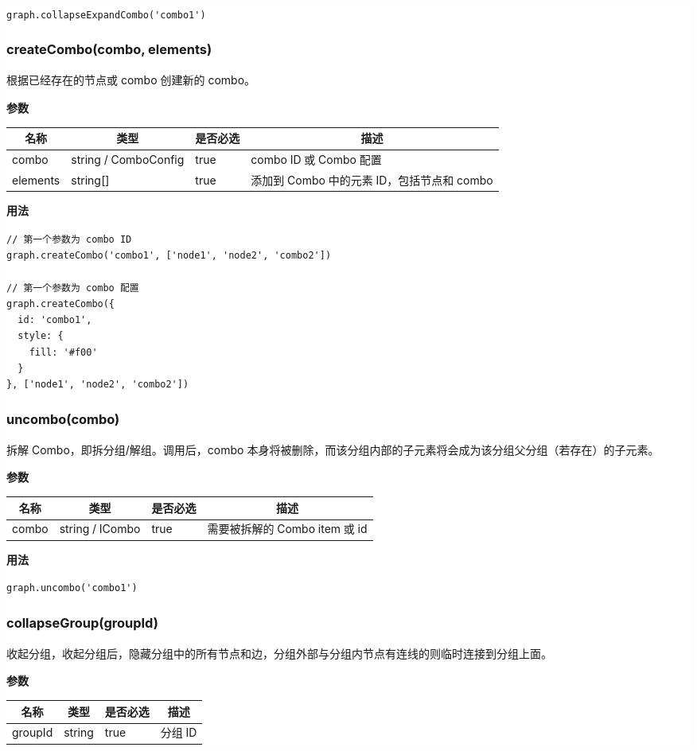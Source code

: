 ```
graph.collapseExpandCombo('combo1')
```

### createCombo(combo, elements)

根据已经存在的节点或 combo 创建新的 combo。

**参数**

| 名称     | 类型                 | 是否必选 | 描述                                       |
| -------- | -------------------- | -------- | ------------------------------------------ |
| combo    | string / ComboConfig | true     | combo ID 或 Combo 配置                     |
| elements | string[]             | true     | 添加到 Combo 中的元素 ID，包括节点和 combo |

**用法**

```
// 第一个参数为 combo ID
graph.createCombo('combo1', ['node1', 'node2', 'combo2'])

// 第一个参数为 combo 配置
graph.createCombo({
  id: 'combo1',
  style: {
    fill: '#f00'
  }
}, ['node1', 'node2', 'combo2'])
```

### uncombo(combo)

拆解 Combo，即拆分组/解组。调用后，combo 本身将被删除，而该分组内部的子元素将会成为该分组父分组（若存在）的子元素。

**参数**

| 名称  | 类型            | 是否必选 | 描述                          |
| ----- | --------------- | -------- | ----------------------------- |
| combo | string / ICombo | true     | 需要被拆解的 Combo item 或 id |

**用法**

```
graph.uncombo('combo1')
```

### collapseGroup(groupId)

收起分组，收起分组后，隐藏分组中的所有节点和边，分组外部与分组内节点有连线的则临时连接到分组上面。

**参数**

| 名称    | 类型   | 是否必选 | 描述    |
| ------- | ------ | -------- | ------- |
| groupId | string | true     | 分组 ID |
